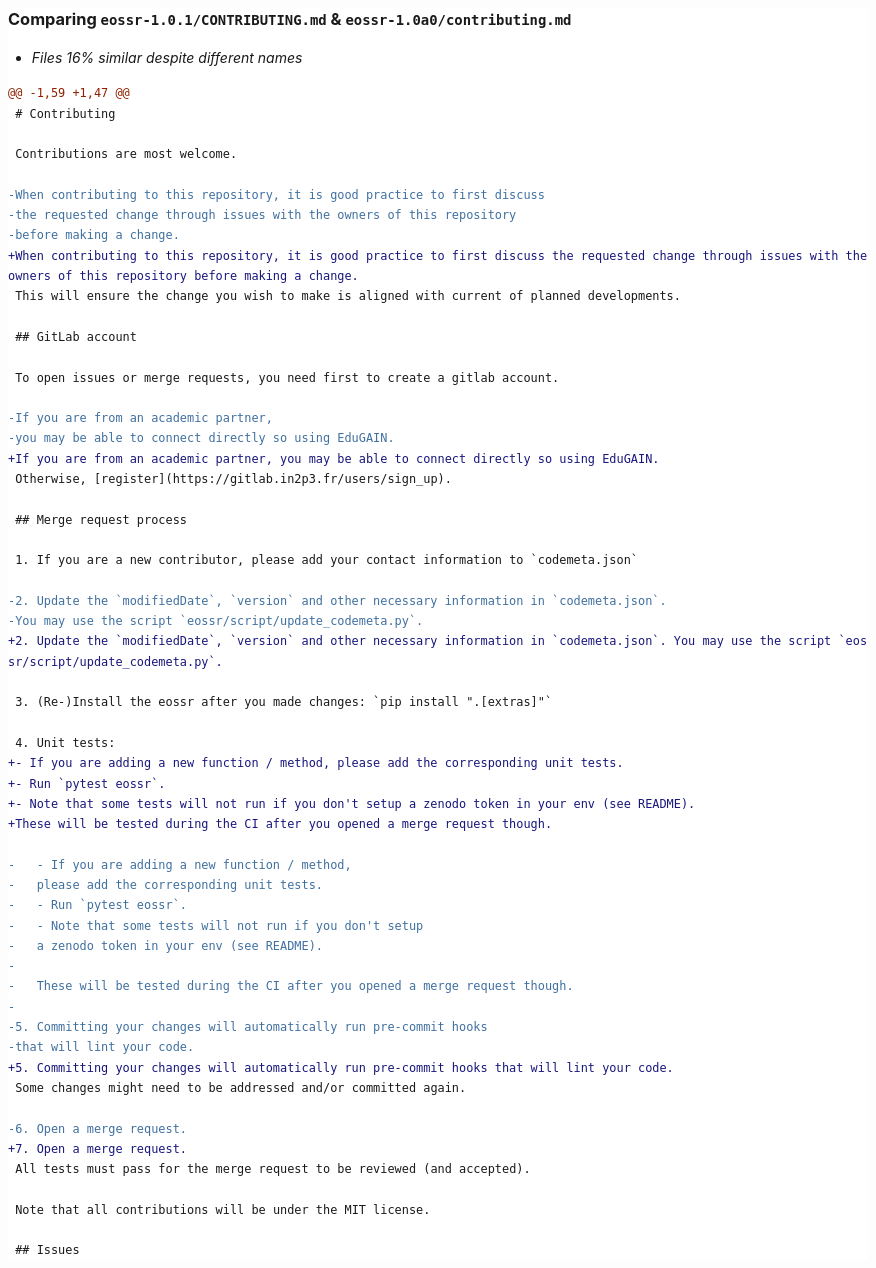 ### Comparing `eossr-1.0.1/CONTRIBUTING.md` & `eossr-1.0a0/contributing.md`

 * *Files 16% similar despite different names*

```diff
@@ -1,59 +1,47 @@
 # Contributing
 
 Contributions are most welcome.
 
-When contributing to this repository, it is good practice to first discuss
-the requested change through issues with the owners of this repository
-before making a change.
+When contributing to this repository, it is good practice to first discuss the requested change through issues with the owners of this repository before making a change.
 This will ensure the change you wish to make is aligned with current of planned developments.
 
 ## GitLab account
 
 To open issues or merge requests, you need first to create a gitlab account.
 
-If you are from an academic partner,
-you may be able to connect directly so using EduGAIN.
+If you are from an academic partner, you may be able to connect directly so using EduGAIN.
 Otherwise, [register](https://gitlab.in2p3.fr/users/sign_up).
 
 ## Merge request process
 
 1. If you are a new contributor, please add your contact information to `codemeta.json`
 
-2. Update the `modifiedDate`, `version` and other necessary information in `codemeta.json`.
-You may use the script `eossr/script/update_codemeta.py`.
+2. Update the `modifiedDate`, `version` and other necessary information in `codemeta.json`. You may use the script `eossr/script/update_codemeta.py`.
 
 3. (Re-)Install the eossr after you made changes: `pip install ".[extras]"`
 
 4. Unit tests:
+- If you are adding a new function / method, please add the corresponding unit tests.
+- Run `pytest eossr`.
+- Note that some tests will not run if you don't setup a zenodo token in your env (see README).
+These will be tested during the CI after you opened a merge request though.
 
-   - If you are adding a new function / method,
-   please add the corresponding unit tests.
-   - Run `pytest eossr`.
-   - Note that some tests will not run if you don't setup
-   a zenodo token in your env (see README).
-
-   These will be tested during the CI after you opened a merge request though.
-
-5. Committing your changes will automatically run pre-commit hooks
-that will lint your code.
+5. Committing your changes will automatically run pre-commit hooks that will lint your code.
 Some changes might need to be addressed and/or committed again.
 
-6. Open a merge request.
+7. Open a merge request.
 All tests must pass for the merge request to be reviewed (and accepted).
 
 Note that all contributions will be under the MIT license.
 
 ## Issues
```